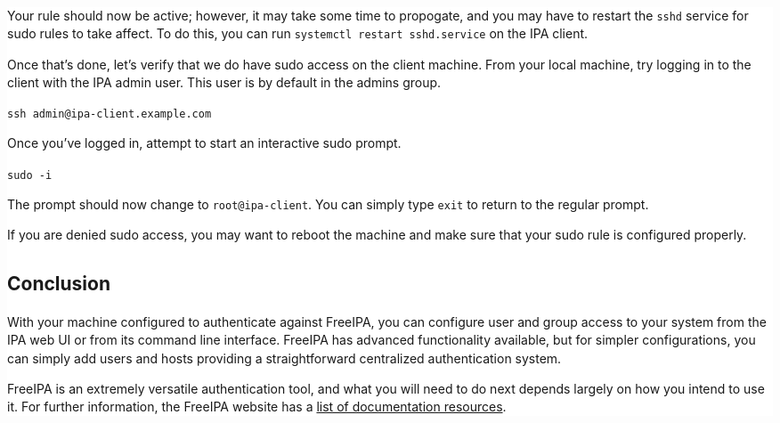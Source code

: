 Your rule should now be active; however, it may take some time to propogate, and you may have to restart the `sshd` service for sudo rules to take affect. To do this, you can run `systemctl restart sshd.service` on the IPA client.

Once that’s done, let’s verify that we do have sudo access on the client machine. From your local machine, try logging in to the client with the IPA admin user. This user is by default in the admins group.

    ssh admin@ipa-client.example.com

Once you’ve logged in, attempt to start an interactive sudo prompt.

    sudo -i

The prompt should now change to `root@ipa-client`. You can simply type `exit` to return to the regular prompt.

If you are denied sudo access, you may want to reboot the machine and make sure that your sudo rule is configured properly.

## Conclusion

With your machine configured to authenticate against FreeIPA, you can configure user and group access to your system from the IPA web UI or from its command line interface. FreeIPA has advanced functionality available, but for simpler configurations, you can simply add users and hosts providing a straightforward centralized authentication system.

FreeIPA is an extremely versatile authentication tool, and what you will need to do next depends largely on how you intend to use it. For further information, the FreeIPA website has a [list of documentation resources](https://www.freeipa.org/page/Documentation).
